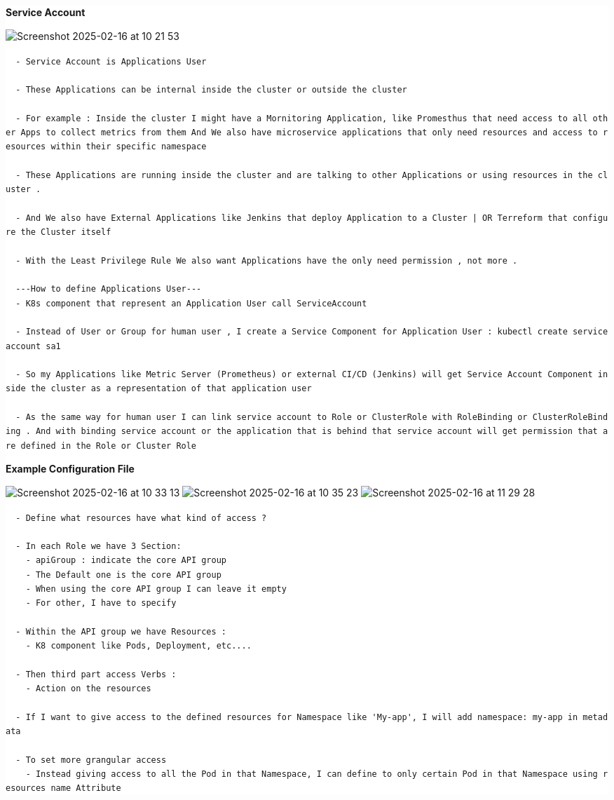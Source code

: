 **Service Account**

<img width="600" alt="Screenshot 2025-02-16 at 10 21 53" src="https://github.com/user-attachments/assets/f28a1217-62c8-4fa5-b350-1b970e590437" />

```
  - Service Account is Applications User

  - These Applications can be internal inside the cluster or outside the cluster

  - For example : Inside the cluster I might have a Mornitoring Application, like Promesthus that need access to all other Apps to collect metrics from them And We also have microservice applications that only need resources and access to resources within their specific namespace

  - These Applications are running inside the cluster and are talking to other Applications or using resources in the cluster .

  - And We also have External Applications like Jenkins that deploy Application to a Cluster | OR Terreform that configure the Cluster itself

  - With the Least Privilege Rule We also want Applications have the only need permission , not more .

  ---How to define Applications User---
  - K8s component that represent an Application User call ServiceAccount 

  - Instead of User or Group for human user , I create a Service Component for Application User : kubectl create serviceaccount sa1

  - So my Applications like Metric Server (Prometheus) or external CI/CD (Jenkins) will get Service Account Component inside the cluster as a representation of that application user

  - As the same way for human user I can link service account to Role or ClusterRole with RoleBinding or ClusterRoleBinding . And with binding service account or the application that is behind that service account will get permission that are defined in the Role or Cluster Role 
```

**Example Configuration File**

<img width="400" alt="Screenshot 2025-02-16 at 10 33 13" src="https://github.com/user-attachments/assets/d867866c-183b-4c87-80f1-412c9e6bcda7" />
<img width="400" alt="Screenshot 2025-02-16 at 10 35 23" src="https://github.com/user-attachments/assets/30b59b56-5a97-4d82-abf3-7d9832a33ec9" />
<img width="400" alt="Screenshot 2025-02-16 at 11 29 28" src="https://github.com/user-attachments/assets/961edbf0-223c-4b73-a36f-6056efbc512f" />

```
  - Define what resources have what kind of access ?

  - In each Role we have 3 Section:
    - apiGroup : indicate the core API group
    - The Default one is the core API group
    - When using the core API group I can leave it empty 
    - For other, I have to specify

  - Within the API group we have Resources :
    - K8 component like Pods, Deployment, etc....

  - Then third part access Verbs :
    - Action on the resources

  - If I want to give access to the defined resources for Namespace like 'My-app', I will add namespace: my-app in metadata

  - To set more grangular access
    - Instead giving access to all the Pod in that Namespace, I can define to only certain Pod in that Namespace using resources name Attribute
```